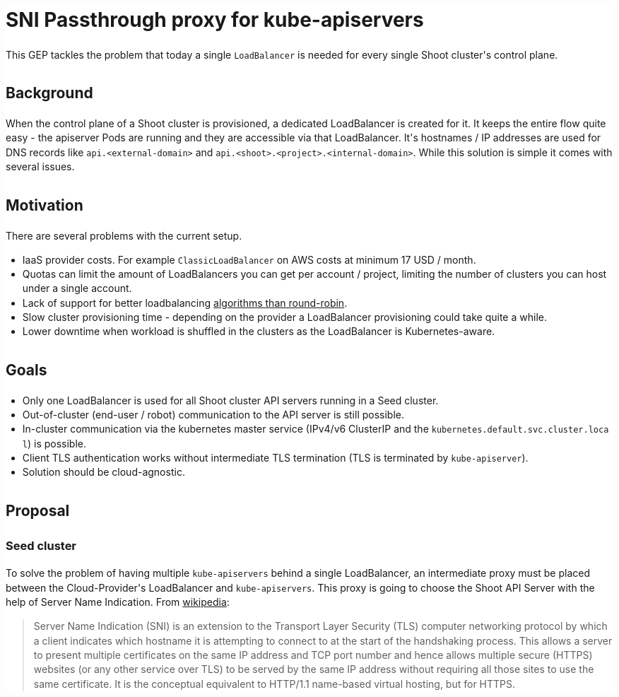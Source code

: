 # SNI Passthrough proxy for kube-apiservers

This GEP tackles the problem that today a single `LoadBalancer` is needed for every single Shoot cluster's control plane.

## Background

When the control plane of a Shoot cluster is provisioned, a dedicated LoadBalancer is created for it. It keeps the entire flow quite easy - the apiserver Pods are running and they are accessible via that LoadBalancer. It's hostnames / IP addresses are used for DNS records like `api.<external-domain>` and `api.<shoot>.<project>.<internal-domain>`. While this solution is simple it comes with several issues.

## Motivation

There are several problems with the current setup.

- IaaS provider costs. For example `ClassicLoadBalancer` on AWS costs at minimum 17 USD / month.
- Quotas can limit the amount of LoadBalancers you can get per account / project, limiting the number of clusters you can host under a single account.
- Lack of support for better loadbalancing [algorithms than round-robin](https://www.envoyproxy.io/docs/envoy/v1.10.0/intro/arch_overview/load_balancing/load_balancers#supported-load-balancers).
- Slow cluster provisioning time - depending on the provider a LoadBalancer provisioning could take quite a while.
- Lower downtime when workload is shuffled in the clusters as the LoadBalancer is Kubernetes-aware.

## Goals

- Only one LoadBalancer is used for all Shoot cluster API servers running in a Seed cluster.
- Out-of-cluster (end-user / robot) communication to the API server is still possible.
- In-cluster communication via the kubernetes master service (IPv4/v6 ClusterIP and the `kubernetes.default.svc.cluster.local`) is possible.
- Client TLS authentication works without intermediate TLS termination (TLS is terminated by `kube-apiserver`).
- Solution should be cloud-agnostic.

## Proposal

### Seed cluster

To solve the problem of having multiple `kube-apiservers` behind a single LoadBalancer, an intermediate proxy must be placed between the Cloud-Provider's LoadBalancer and `kube-apiservers`. This proxy is going to choose the Shoot API Server with the help of Server Name Indication. From [wikipedia](https://en.wikipedia.org/wiki/Server_Name_Indication):

> Server Name Indication (SNI) is an extension to the Transport Layer Security (TLS) computer networking protocol by which a client indicates which hostname it is attempting to connect to at the start of the handshaking process. This allows a server to present multiple certificates on the same IP address and TCP port number and hence allows multiple secure (HTTPS) websites (or any other service over TLS) to be served by the same IP address without requiring all those sites to use the same certificate. It is the conceptual equivalent to HTTP/1.1 name-based virtual hosting, but for HTTPS.
